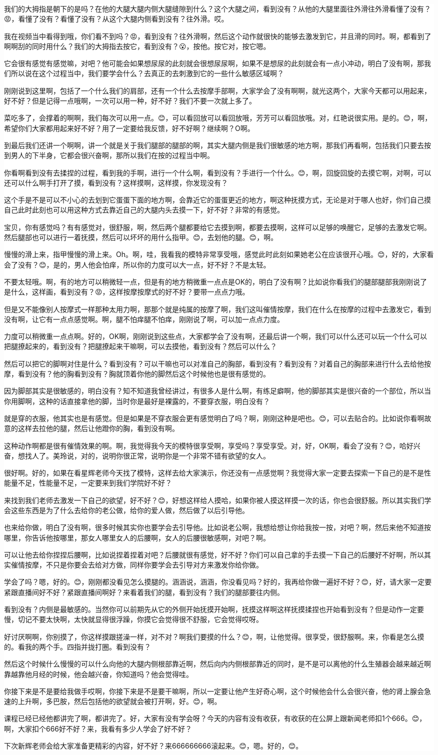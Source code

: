 我们的大拇指是朝下的是吗？在他的大腿大腿内侧大腿缝隙到什么？这个大腿之间，看到没有？从他的大腿里面往外滑往外滑看懂了没有？😡，看懂了没有？看懂了没有？从这个大腿内侧看到没有？往外滑。哎。

我在视频当中看得到哦，你们看不到吗？😡，看到没有？往外滑啊，然后这个动作就很快的能够去激发到它，并且滑的同时。啊，都看到了啊啊刮的同时用什么？我们的大拇指去按它，看到没有？😮，按他。按它对，按它嗯。

它会很有感觉有感觉嘛，对吧？他可能会如果想尿尿的此刻就会很想尿尿啊，如果不是想尿的此刻就会有一点小冲动，明白了没有啊，那我们所以说在这个过程当中，我们要学会什么？去真正的去刺激到它的一些什么敏感区域啊？

刚刚说到这里啊，包括了一个什么我们的肩部，还有一个什么去按摩手部啊，大家学会了没有啊啊，就光这两个，大家今天都可以用起来，好不好？但是记得一点哦啊，一次可以用一种，好不好？我们不要一次就上多了。

菜吃多了，会撑着的啊啊，我们每次可以用一点。😊，可以看回放可以看回放哦，芳芳可以看回放哦。对，红艳说很实用。是的。😊，啊，希望你们大家都用起来好不好？用了一定要给我反馈，好不好啊？继续啊？O啊。

到最后我们还讲一个啊啊，讲一个就是关于我们腿部的腿部的啊，其实大腿内侧是我们很敏感的地方啊，那我们再看啊，包括我们只要去按到男人的下半身，它都会很兴奋啊，那所以我们在按的过程当中啊。

你看啊看到没有去揉捏的过程，看到我的手啊，进行一个什么啊，看到没有？手进行一个什么。😊，啊，回旋回旋的去摸它啊，对啊，可以还可以什么啊手打开了摸，看到没有？这样摸啊，这样摸，你发现没有？

这个手是不是可以不小心的去划到它蛋蛋下面的地方啊，会靠近它的蛋蛋更近的地方，啊这种抚摸方式，无论是对于哪人也好，你们自己摸自己此时此刻也可以用这种方式去靠近自己的大腿内头去摸一下，好不好？非常的有感觉。

宝贝，你有感觉吗？有有感觉对，很舒服，啊，然后两个腿都要给它去摸到啊，都要去摸啊，这样可以足够的唤醒它，足够的去激发它啊。然后腿部也可以进行一着抚摸，然后可以坏坏的用什么指甲。😊，去划他的腿。😊，啊。

慢慢的滑上来，指甲慢慢的滑上来。Oh。啊，哇，我看我的模特非常享受哦，感觉此时此刻如果她老公在应该很开心哦。😊，好的，大家看会了没有？😊，是的，男人他会怕痒，所以你的力度可以大一点，好不好？不是太轻。

不要太轻哦。啊，有的地方可以稍微轻一点，但是有的地方稍微重一点点是OK的，明白了没有啊？比如说你看我们的腿部腿部我刚刚说了是什么，这样画，看到没有？😡，这样按摩按摩式的好不好？要带一点点力哦。

但是又不能像别人按摩式一样那种太用力啊，那那个就是纯属的按摩了啊，我们这叫催情按摩，我们在什么在按摩的过程中去激发它，看到没有啊，让它有一点点感觉啊。啊，腿不怕痒腿不怕痒，刚刚说了啊，可以加一点点力度。

力度可以稍微重一点点啊。好的，OK啊，刚刚说到这些点，大家都学会了没有啊，还最后讲一个啊，我们可以什么还可以玩一个什么可以把腿撩起来的，看到没有？把腿撩起来干嘛啊，可以去摸他，看到没有？然后可以什么？

然后可以把它的脚啊对住是什么？看到没有？可以干嘛也可以对准自己的胸部，看到没有？看到没有？对着自己的胸部来进行什么去给他按摩，看到没有？他的胸看到没有？胸就顶着你他的脚然后这个时候他也是很有感觉的。

因为脚部其实是很敏感的，明白没有？知不知道我曾经讲过，有很多人是什么啊，有练足癖啊，他的脚部其实是很兴奋的一个部位，所以当你用脚啊，这种的话直接拿他的脚，当时你是最好是裸露的，不要穿衣服，明白没有？

就是穿的衣服，他其实也是有感觉。但是如果是不穿衣服会更有感觉明白了吗？啊，刚刚这种是吧也。😊，可以去贴合的。比如说你看啊故意的这样去拉他的腿，然后让他蹬你的胸，看到没有啊。

这种动作啊都是很有催情效果的啊。啊，我觉得我今天的模特很享受啊，享受吗？享受享受。对，好，OK啊，看会了没有？😊，哈好兴奋，想找人了。美玲说，对的，说明你很正常，说明你是一个非常不错有欲望的女人。

很好啊。好的，如果在看星辉老师今天找了模特，这样去给大家演示，你还没有一点感觉啊？我觉得大家一定要去探索一下自己的是不是性能量不足，性能量不足，一定要来到我们学院好不好？

来找到我们老师去激发一下自己的欲望，好不好？😊，好想这样给人摸哈，如果你被人摸这样摸一次的话，你也会很舒服。所以其实我们学会这些东西是为了什么去给你的老公做，给你的爱人做，然后做了以后引导他。

也来给你做，明白了没有啊，很多时候其实你也要学会去引导他。比如说老公啊，我想给想让你给我按一按，对吧？啊，然后来他不知道按哪里，你告诉他按哪里，那女人哪里女人的后腰啊，女人的后腰很敏感啊，对吧？啊。

可以让他去给你捏捏后腰啊，比如说捏着捏着对吧？后腰就很有感觉，好不好？你们可以自己拿的手去摸一下自己的后腰好不好啊，所以其实催情按摩，不只是你要会去给对方做，同样你要学会去引导对方来激发你给你做。

学会了吗？嗯，好的。😊，刚刚都没看见怎么摸腿的。涵涵说，涵涵，你没看见吗？好的，我再给你做一遍好不好？😊，好，请大家一定要紧跟直播间好不好？紧跟直播间啊好？来看着我们的腿，看到没有？我们的腿部要往内侧。

看到没有？内侧是最敏感的。当然你可以前期先从它的外侧开始抚摸开始啊，抚摸这样啊这样抚摸揉捏也开始看到没有？但是动作一定要慢，切记不要太快啊，太快就显得很浮躁，你摸它会觉得很不舒服，它会觉得哎呀。

好讨厌啊啊，你别摸了，你这样摸跟搓澡一样，对不对？啊我们要摸的什么？😊，啊，让他觉得。很享受，很舒服啊。来，你看是怎么摸的。看我的两个手。四指并拢打圈。看到没有？

然后这个时候什么慢慢的可以什么向他的大腿内侧根部靠近啊，然后向内内侧根部靠近的同时，是不是可以离他的什么生殖器会越来越近啊靠越靠他月经的时候，他会越兴奋，你知道吗？他会觉得哇。

你接下来是不是要给我做手哎啊，你接下来是不是要干嘛啊，所以一定要让他产生好奇心啊，这个时候他会什么会很兴奋，他的肾上腺会急速的上升啊，多巴胺，然后包括他的欲望就会被打开啊，好。😊，啊。

课程已经已经他都讲完了啊，都讲完了。好，大家有没有学会呀？今天的内容有没有收获，有收获的在公屏上跟新闻老师扣1个666。😊，啊，大家扣个666好不好？来，我看有多少人学会了好不好？

下次新辉老师会给大家准备更精彩的内容，好不好？来666666666滚起来。😊，嗯。好的，😊。